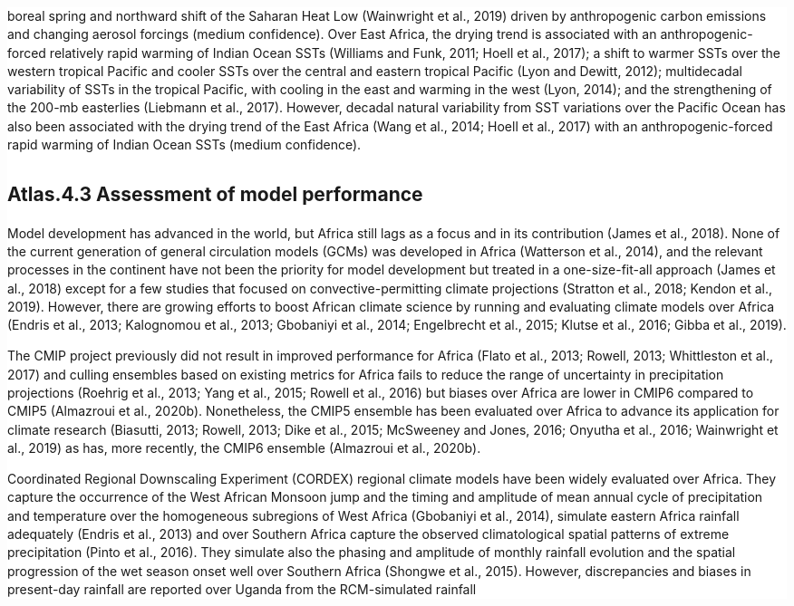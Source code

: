 boreal spring and northward shift of the Saharan Heat Low (Wainwright et al., 2019) driven by 
anthropogenic carbon emissions and changing aerosol forcings (medium confidence). Over East Africa, the 
drying trend is associated with an anthropogenic-forced relatively rapid warming of Indian Ocean SSTs 
(Williams and Funk, 2011; Hoell et al., 2017); a shift to warmer SSTs over the western tropical Pacific and 
cooler SSTs over the central and eastern tropical Pacific (Lyon and Dewitt, 2012); multidecadal variability of 
SSTs in the tropical Pacific, with cooling in the east and warming in the west (Lyon, 2014); and the 
strengthening of the 200-mb easterlies (Liebmann et al., 2017). However, decadal natural variability from 
SST variations over the Pacific Ocean has also been associated with the drying trend of the East Africa 
(Wang et al., 2014; Hoell et al., 2017) with an anthropogenic-forced rapid warming of Indian Ocean SSTs 
(medium confidence).  
 
## Atlas.4.3  Assessment of model performance 
 
Model development has advanced in the world, but Africa still lags as a focus and in its contribution (James 
et al., 2018). None of the current generation of general circulation models (GCMs) was developed in Africa 
(Watterson et al., 2014), and the relevant processes in the continent have not been the priority for model 
development but treated in a one-size-fit-all approach (James et al., 2018) except for a few studies that 
focused on convective-permitting climate projections (Stratton et al., 2018; Kendon et al., 2019). However, 
there are growing efforts to boost African climate science by running and evaluating climate models over 
Africa (Endris et al., 2013; Kalognomou et al., 2013; Gbobaniyi et al., 2014; Engelbrecht et al., 2015; Klutse 
et al., 2016; Gibba et al., 2019).  
 
The CMIP project previously did not result in improved performance for Africa (Flato et al., 2013; Rowell, 
2013; Whittleston et al., 2017) and culling ensembles based on existing metrics for Africa fails to reduce the 
range of uncertainty in precipitation projections (Roehrig et al., 2013; Yang et al., 2015; Rowell et al., 2016) 
but biases over Africa are lower in CMIP6 compared to CMIP5 (Almazroui et al., 2020b). Nonetheless, the 
CMIP5 ensemble has been evaluated over Africa to advance its application for climate research (Biasutti, 
2013; Rowell, 2013; Dike et al., 2015; McSweeney and Jones, 2016; Onyutha et al., 2016; Wainwright et al., 
2019) as has, more recently, the CMIP6 ensemble (Almazroui et al., 2020b). 
 
Coordinated Regional Downscaling Experiment (CORDEX) regional climate models have been widely 
evaluated over Africa. They capture the occurrence of the West African Monsoon jump and the timing and 
amplitude of mean annual cycle of precipitation and temperature over the homogeneous subregions of West 
Africa (Gbobaniyi et al., 2014), simulate eastern Africa rainfall adequately (Endris et al., 2013) and over 
Southern Africa capture the observed climatological spatial patterns of extreme precipitation (Pinto et al., 
2016). They simulate also the phasing and amplitude of monthly rainfall evolution and the spatial 
progression of the wet season onset well over Southern Africa (Shongwe et al., 2015). However, 
discrepancies and biases in present-day rainfall are reported over Uganda from the RCM-simulated rainfall 